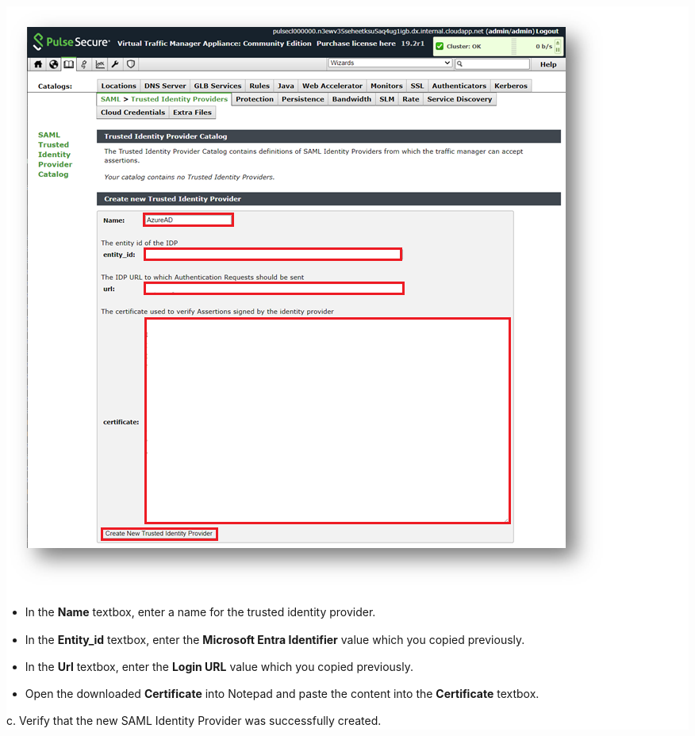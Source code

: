 ![Create New Trusted Identity Provider](./media/pulse-secure-virtual-traffic-manager-tutorial/identity-provider.png)

* In the **Name** textbox, enter a name for the trusted identity provider. 

* In the **Entity_id** textbox, enter the **Microsoft Entra Identifier** value which you copied previously.  

* In the **Url** textbox, enter the **Login URL** value which you copied previously. 

* Open the downloaded **Certificate** into Notepad and paste the content into the **Certificate** textbox.

c. Verify that the new SAML Identity Provider was successfully created. 
